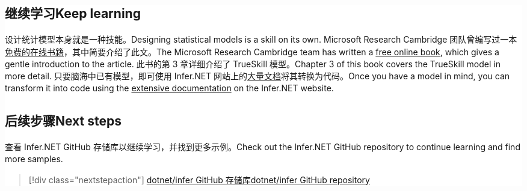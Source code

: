 ## <a name="keep-learning"></a><span data-ttu-id="79409-167">继续学习</span><span class="sxs-lookup"><span data-stu-id="79409-167">Keep learning</span></span>

<span data-ttu-id="79409-168">设计统计模型本身就是一种技能。</span><span class="sxs-lookup"><span data-stu-id="79409-168">Designing statistical models is a skill on its own.</span></span> <span data-ttu-id="79409-169">Microsoft Research Cambridge 团队曾编写过一本[免费的在线书籍](http://mbmlbook.com/)，其中简要介绍了此文。</span><span class="sxs-lookup"><span data-stu-id="79409-169">The Microsoft Research Cambridge team has written a [free online book](http://mbmlbook.com/), which gives a gentle introduction to the article.</span></span> <span data-ttu-id="79409-170">此书的第 3 章详细介绍了 TrueSkill 模型。</span><span class="sxs-lookup"><span data-stu-id="79409-170">Chapter 3 of this book covers the TrueSkill model in more detail.</span></span> <span data-ttu-id="79409-171">只要脑海中已有模型，即可使用 Infer.NET 网站上的[大量文档](https://dotnet.github.io/infer/)将其转换为代码。</span><span class="sxs-lookup"><span data-stu-id="79409-171">Once you have a model in mind, you can transform it into code using the [extensive documentation](https://dotnet.github.io/infer/) on the Infer.NET website.</span></span>

## <a name="next-steps"></a><span data-ttu-id="79409-172">后续步骤</span><span class="sxs-lookup"><span data-stu-id="79409-172">Next steps</span></span>

<span data-ttu-id="79409-173">查看 Infer.NET GitHub 存储库以继续学习，并找到更多示例。</span><span class="sxs-lookup"><span data-stu-id="79409-173">Check out the Infer.NET GitHub repository to continue learning and find more samples.</span></span>
> [!div class="nextstepaction"]
> [<span data-ttu-id="79409-174">dotnet/infer GitHub 存储库</span><span class="sxs-lookup"><span data-stu-id="79409-174">dotnet/infer GitHub repository</span></span>](https://github.com/dotnet/infer)
